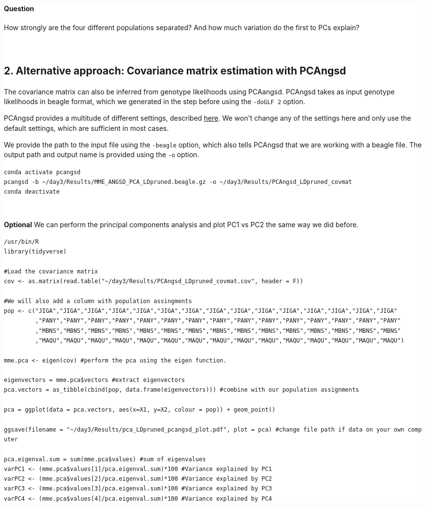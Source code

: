#### Question
How strongly are the four different populations separated? And how much variation do the first to PCs explain? 

<br>

## 2. Alternative approach: Covariance matrix estimation with PCAngsd

The covariance matrix can also be inferred from genotype likelihoods using PCAangsd. PCAngsd takes as input genotype likelihoods in beagle format, which we generated in the step before using the `-doGLF 2` option.

PCAngsd provides a multitude of different settings, described [here](http://www.popgen.dk/software/index.php/PCAngsd). We won't change any of the settings here and only use the default settings, which are sufficient in most cases. 

We provide the path to the input file using the `-beagle` option, which also tells PCAngsd that we are working with a beagle file. The output path and output name is provided using the `-o` option. 

```
conda activate pcangsd
pcangsd -b ~/day3/Results/MME_ANGSD_PCA_LDpruned.beagle.gz -o ~/day3/Results/PCAngsd_LDpruned_covmat
conda deactivate
```

<br>

**Optional**
We can perform the principal components analysis and plot PC1 vs PC2 the same way we did before.

```
/usr/bin/R
library(tidyverse)

#Load the covariance matrix
cov <- as.matrix(read.table("~/day3/Results/PCAngsd_LDpruned_covmat.cov", header = F))

#We will also add a column with population assingments
pop <- c("JIGA","JIGA","JIGA","JIGA","JIGA","JIGA","JIGA","JIGA","JIGA","JIGA","JIGA","JIGA","JIGA","JIGA","JIGA"
         ,"PANY","PANY","PANY","PANY","PANY","PANY","PANY","PANY","PANY","PANY","PANY","PANY","PANY","PANY","PANY"
         ,"MBNS","MBNS","MBNS","MBNS","MBNS","MBNS","MBNS","MBNS","MBNS","MBNS","MBNS","MBNS","MBNS","MBNS","MBNS"
         ,"MAQU","MAQU","MAQU","MAQU","MAQU","MAQU","MAQU","MAQU","MAQU","MAQU","MAQU","MAQU","MAQU","MAQU","MAQU")
         
mme.pca <- eigen(cov) #perform the pca using the eigen function. 

eigenvectors = mme.pca$vectors #extract eigenvectors 
pca.vectors = as_tibble(cbind(pop, data.frame(eigenvectors))) #combine with our population assignments

pca = ggplot(data = pca.vectors, aes(x=X1, y=X2, colour = pop)) + geom_point()

ggsave(filename = "~/day3/Results/pca_LDpruned_pcangsd_plot.pdf", plot = pca) #change file path if data on your own computer

pca.eigenval.sum = sum(mme.pca$values) #sum of eigenvalues
varPC1 <- (mme.pca$values[1]/pca.eigenval.sum)*100 #Variance explained by PC1
varPC2 <- (mme.pca$values[2]/pca.eigenval.sum)*100 #Variance explained by PC2
varPC3 <- (mme.pca$values[3]/pca.eigenval.sum)*100 #Variance explained by PC3
varPC4 <- (mme.pca$values[4]/pca.eigenval.sum)*100 #Variance explained by PC4
```
